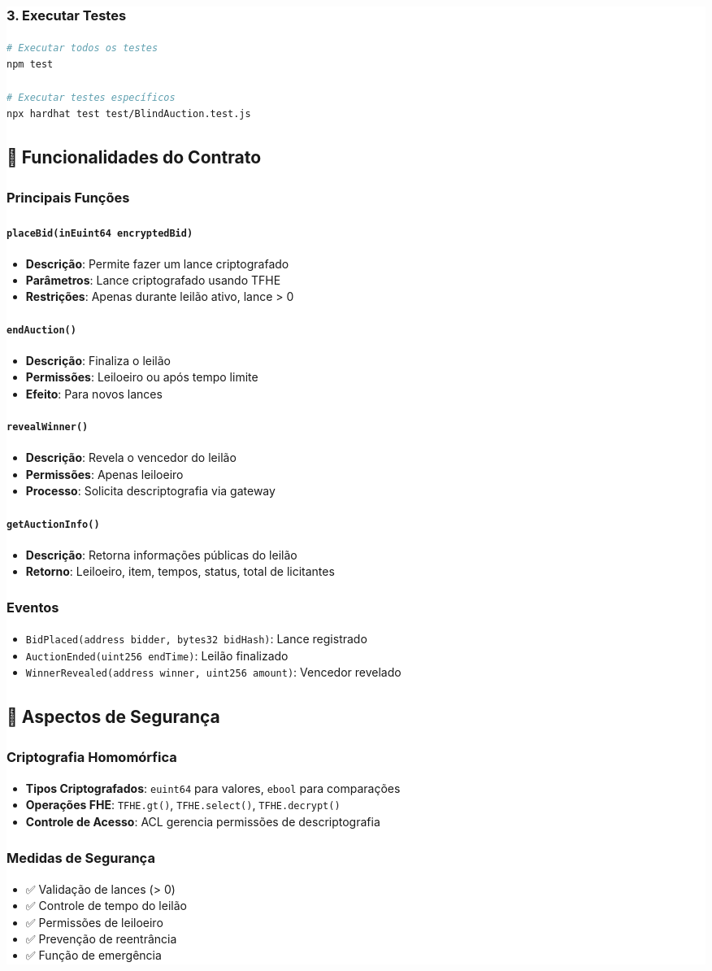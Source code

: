 ### 3. Executar Testes

```bash
# Executar todos os testes
npm test

# Executar testes específicos
npx hardhat test test/BlindAuction.test.js
```

## 🔧 Funcionalidades do Contrato

### Principais Funções

#### `placeBid(inEuint64 encryptedBid)`
- **Descrição**: Permite fazer um lance criptografado
- **Parâmetros**: Lance criptografado usando TFHE
- **Restrições**: Apenas durante leilão ativo, lance > 0

#### `endAuction()`
- **Descrição**: Finaliza o leilão
- **Permissões**: Leiloeiro ou após tempo limite
- **Efeito**: Para novos lances

#### `revealWinner()`
- **Descrição**: Revela o vencedor do leilão
- **Permissões**: Apenas leiloeiro
- **Processo**: Solicita descriptografia via gateway

#### `getAuctionInfo()`
- **Descrição**: Retorna informações públicas do leilão
- **Retorno**: Leiloeiro, item, tempos, status, total de licitantes

### Eventos

- `BidPlaced(address bidder, bytes32 bidHash)`: Lance registrado
- `AuctionEnded(uint256 endTime)`: Leilão finalizado
- `WinnerRevealed(address winner, uint256 amount)`: Vencedor revelado

## 🔐 Aspectos de Segurança

### Criptografia Homomórfica

- **Tipos Criptografados**: `euint64` para valores, `ebool` para comparações
- **Operações FHE**: `TFHE.gt()`, `TFHE.select()`, `TFHE.decrypt()`
- **Controle de Acesso**: ACL gerencia permissões de descriptografia

### Medidas de Segurança

- ✅ Validação de lances (> 0)
- ✅ Controle de tempo do leilão
- ✅ Permissões de leiloeiro
- ✅ Prevenção de reentrância
- ✅ Função de emergência
